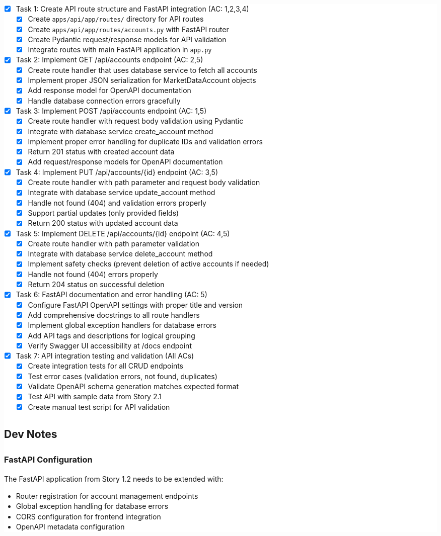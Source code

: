 - [x] Task 1: Create API route structure and FastAPI integration (AC: 1,2,3,4)
  - [x] Create `apps/api/app/routes/` directory for API routes
  - [x] Create `apps/api/app/routes/accounts.py` with FastAPI router
  - [x] Create Pydantic request/response models for API validation
  - [x] Integrate routes with main FastAPI application in `app.py`

- [x] Task 2: Implement GET /api/accounts endpoint (AC: 2,5)
  - [x] Create route handler that uses database service to fetch all accounts
  - [x] Implement proper JSON serialization for MarketDataAccount objects
  - [x] Add response model for OpenAPI documentation
  - [x] Handle database connection errors gracefully

- [x] Task 3: Implement POST /api/accounts endpoint (AC: 1,5)
  - [x] Create route handler with request body validation using Pydantic
  - [x] Integrate with database service create_account method
  - [x] Implement proper error handling for duplicate IDs and validation errors
  - [x] Return 201 status with created account data
  - [x] Add request/response models for OpenAPI documentation

- [x] Task 4: Implement PUT /api/accounts/{id} endpoint (AC: 3,5)
  - [x] Create route handler with path parameter and request body validation
  - [x] Integrate with database service update_account method
  - [x] Handle not found (404) and validation errors properly
  - [x] Support partial updates (only provided fields)
  - [x] Return 200 status with updated account data

- [x] Task 5: Implement DELETE /api/accounts/{id} endpoint (AC: 4,5)
  - [x] Create route handler with path parameter validation
  - [x] Integrate with database service delete_account method
  - [x] Implement safety checks (prevent deletion of active accounts if needed)
  - [x] Handle not found (404) errors properly
  - [x] Return 204 status on successful deletion

- [x] Task 6: FastAPI documentation and error handling (AC: 5)
  - [x] Configure FastAPI OpenAPI settings with proper title and version
  - [x] Add comprehensive docstrings to all route handlers
  - [x] Implement global exception handlers for database errors
  - [x] Add API tags and descriptions for logical grouping
  - [x] Verify Swagger UI accessibility at /docs endpoint

- [x] Task 7: API integration testing and validation (All ACs)
  - [x] Create integration tests for all CRUD endpoints
  - [x] Test error cases (validation errors, not found, duplicates)
  - [x] Validate OpenAPI schema generation matches expected format
  - [x] Test API with sample data from Story 2.1
  - [x] Create manual test script for API validation

## Dev Notes

### FastAPI Configuration
The FastAPI application from Story 1.2 needs to be extended with:
- Router registration for account management endpoints
- Global exception handling for database errors
- CORS configuration for frontend integration
- OpenAPI metadata configuration
